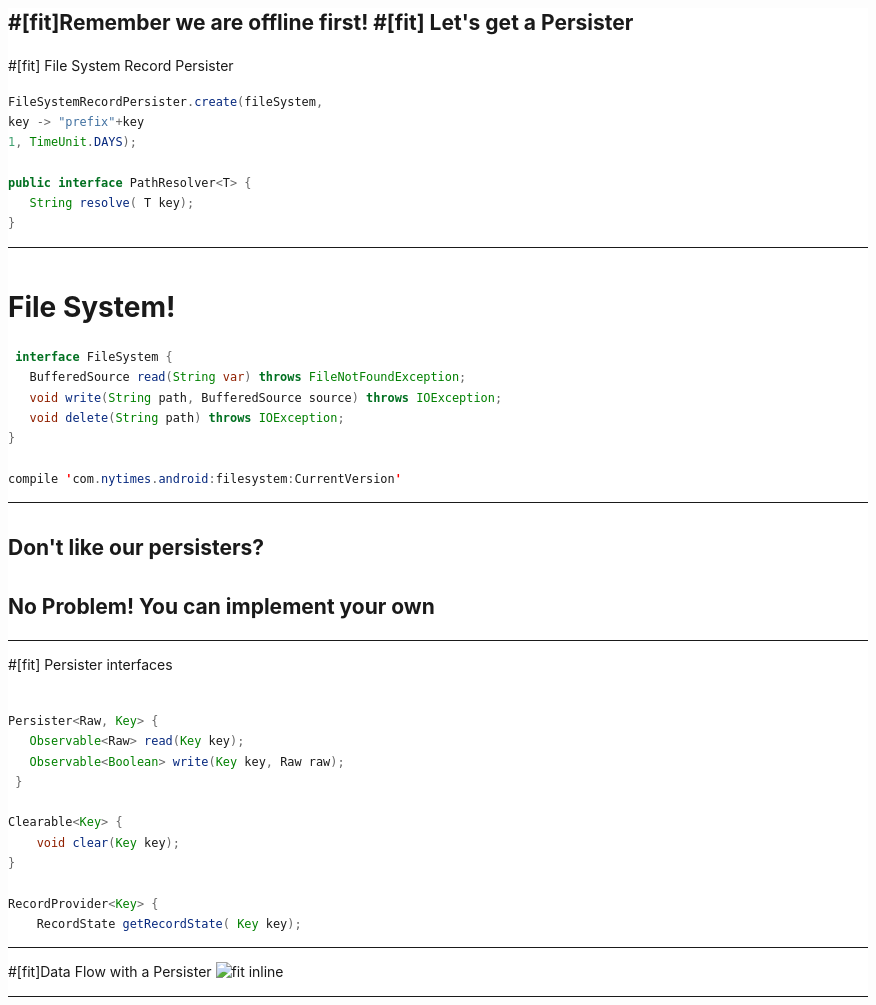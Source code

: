 #[fit]Remember we are offline first!
#[fit] Let's get a Persister
---
#[fit] File System Record Persister
```java
FileSystemRecordPersister.create(fileSystem,
key -> "prefix"+key
1, TimeUnit.DAYS);

public interface PathResolver<T> {
   String resolve( T key);
}
```
---
# File System!
```java
 interface FileSystem {
   BufferedSource read(String var) throws FileNotFoundException;
   void write(String path, BufferedSource source) throws IOException;
   void delete(String path) throws IOException;
}

compile 'com.nytimes.android:filesystem:CurrentVersion'

```
---
## Don't like our persisters?
## **No Problem! You can implement your own**
---
#[fit] Persister interfaces
```java

Persister<Raw, Key> {
   Observable<Raw> read(Key key);
   Observable<Boolean> write(Key key, Raw raw);
 }

Clearable<Key> {
    void clear(Key key);
}

RecordProvider<Key> {
    RecordState getRecordState( Key key);
```
---
#[fit]Data Flow with a Persister
![fit inline](https://github.com/nytm/Store/raw/master/Images/store-5.jpg)

---